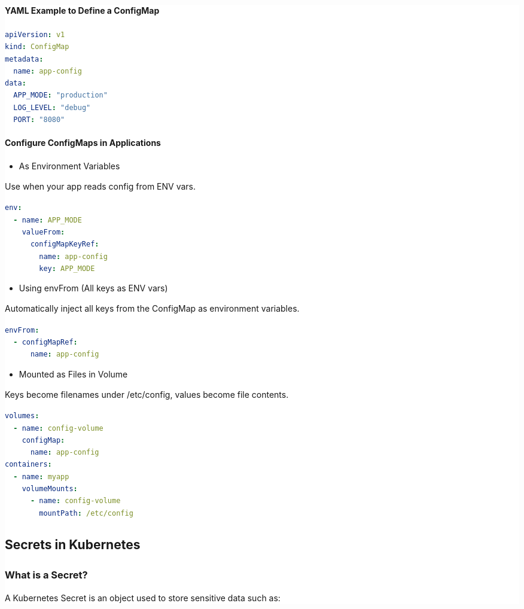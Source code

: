 #### YAML Example to Define a ConfigMap
```yml
apiVersion: v1
kind: ConfigMap
metadata:
  name: app-config
data:
  APP_MODE: "production"
  LOG_LEVEL: "debug"
  PORT: "8080"

```
#### Configure ConfigMaps in Applications

- As Environment Variables

Use when your app reads config from ENV vars.
```yml
env:
  - name: APP_MODE
    valueFrom:
      configMapKeyRef:
        name: app-config
        key: APP_MODE
```
- Using envFrom (All keys as ENV vars)

 Automatically inject all keys from the ConfigMap as environment variables.
```yml
envFrom:
  - configMapRef:
      name: app-config  
```

- Mounted as Files in Volume

Keys become filenames under /etc/config, values become file contents.
```yml
volumes:
  - name: config-volume
    configMap:
      name: app-config
containers:
  - name: myapp
    volumeMounts:
      - name: config-volume
        mountPath: /etc/config
```

## Secrets in Kubernetes
### What is a Secret?
A Kubernetes Secret is an object used to store sensitive data such as:
